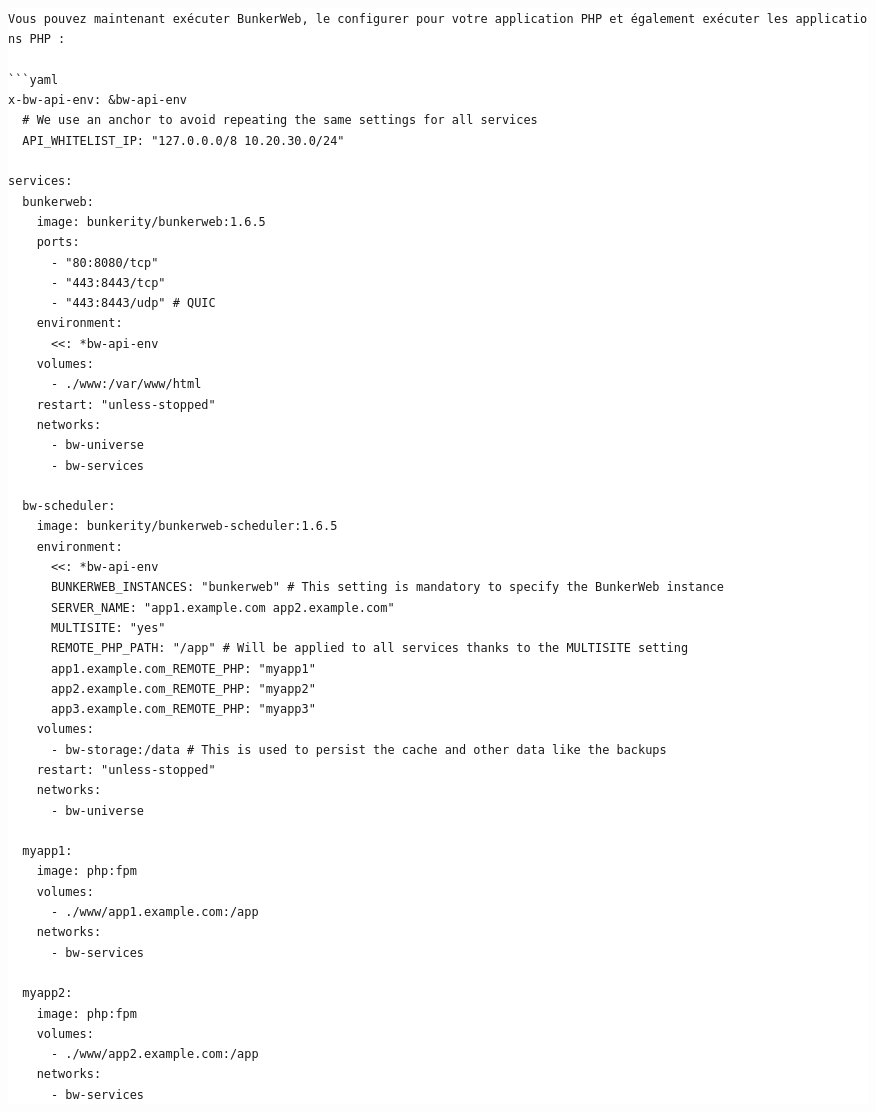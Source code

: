     Vous pouvez maintenant exécuter BunkerWeb, le configurer pour votre application PHP et également exécuter les applications PHP :

    ```yaml
    x-bw-api-env: &bw-api-env
      # We use an anchor to avoid repeating the same settings for all services
      API_WHITELIST_IP: "127.0.0.0/8 10.20.30.0/24"

    services:
      bunkerweb:
        image: bunkerity/bunkerweb:1.6.5
        ports:
          - "80:8080/tcp"
          - "443:8443/tcp"
          - "443:8443/udp" # QUIC
        environment:
          <<: *bw-api-env
        volumes:
          - ./www:/var/www/html
        restart: "unless-stopped"
        networks:
          - bw-universe
          - bw-services

      bw-scheduler:
        image: bunkerity/bunkerweb-scheduler:1.6.5
        environment:
          <<: *bw-api-env
          BUNKERWEB_INSTANCES: "bunkerweb" # This setting is mandatory to specify the BunkerWeb instance
          SERVER_NAME: "app1.example.com app2.example.com"
          MULTISITE: "yes"
          REMOTE_PHP_PATH: "/app" # Will be applied to all services thanks to the MULTISITE setting
          app1.example.com_REMOTE_PHP: "myapp1"
          app2.example.com_REMOTE_PHP: "myapp2"
          app3.example.com_REMOTE_PHP: "myapp3"
        volumes:
          - bw-storage:/data # This is used to persist the cache and other data like the backups
        restart: "unless-stopped"
        networks:
          - bw-universe

      myapp1:
        image: php:fpm
        volumes:
          - ./www/app1.example.com:/app
        networks:
          - bw-services

      myapp2:
        image: php:fpm
        volumes:
          - ./www/app2.example.com:/app
        networks:
          - bw-services
